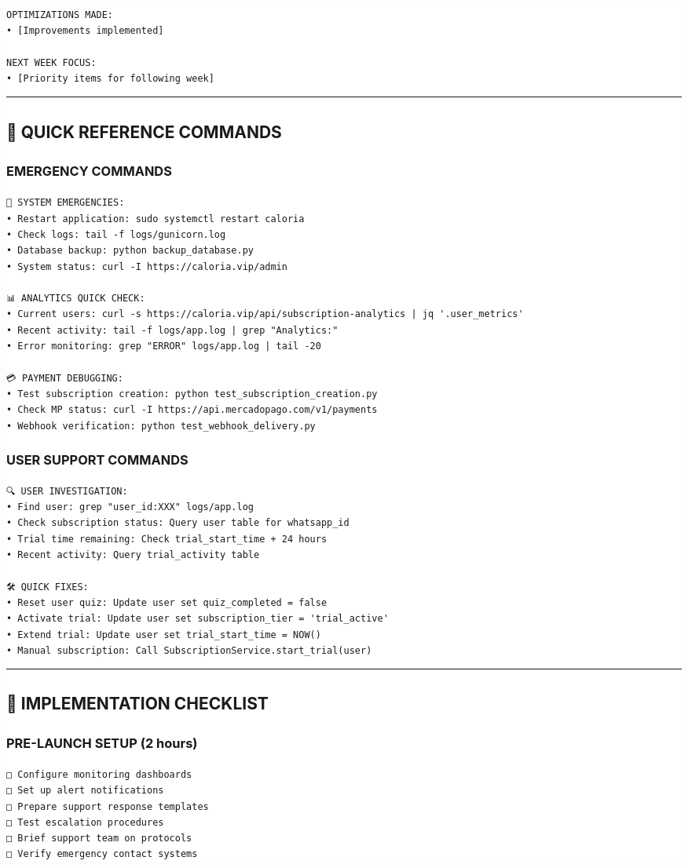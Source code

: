 ```
OPTIMIZATIONS MADE:
• [Improvements implemented]

NEXT WEEK FOCUS:
• [Priority items for following week]
```

---

## 🔧 **QUICK REFERENCE COMMANDS**

### **EMERGENCY COMMANDS**
```
🚨 SYSTEM EMERGENCIES:
• Restart application: sudo systemctl restart caloria
• Check logs: tail -f logs/gunicorn.log
• Database backup: python backup_database.py
• System status: curl -I https://caloria.vip/admin

📊 ANALYTICS QUICK CHECK:
• Current users: curl -s https://caloria.vip/api/subscription-analytics | jq '.user_metrics'
• Recent activity: tail -f logs/app.log | grep "Analytics:"
• Error monitoring: grep "ERROR" logs/app.log | tail -20

💳 PAYMENT DEBUGGING:
• Test subscription creation: python test_subscription_creation.py
• Check MP status: curl -I https://api.mercadopago.com/v1/payments
• Webhook verification: python test_webhook_delivery.py
```

### **USER SUPPORT COMMANDS**
```
🔍 USER INVESTIGATION:
• Find user: grep "user_id:XXX" logs/app.log
• Check subscription status: Query user table for whatsapp_id
• Trial time remaining: Check trial_start_time + 24 hours
• Recent activity: Query trial_activity table

🛠️ QUICK FIXES:
• Reset user quiz: Update user set quiz_completed = false
• Activate trial: Update user set subscription_tier = 'trial_active'
• Extend trial: Update user set trial_start_time = NOW()
• Manual subscription: Call SubscriptionService.start_trial(user)
```

---

## 📝 **IMPLEMENTATION CHECKLIST**

### **PRE-LAUNCH SETUP (2 hours)**
```
□ Configure monitoring dashboards
□ Set up alert notifications
□ Prepare support response templates  
□ Test escalation procedures
□ Brief support team on protocols
□ Verify emergency contact systems
```

